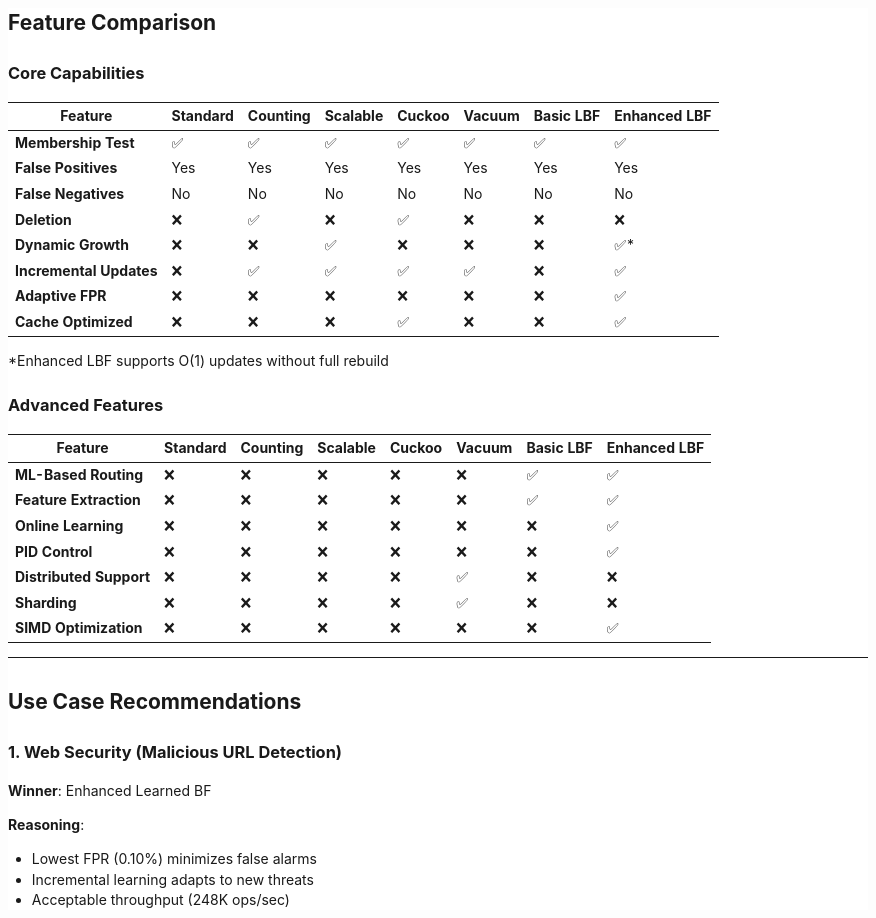 
## Feature Comparison

### Core Capabilities

| Feature | Standard | Counting | Scalable | Cuckoo | Vacuum | Basic LBF | Enhanced LBF |
|---------|----------|----------|----------|--------|--------|-----------|--------------|
| **Membership Test** | ✅ | ✅ | ✅ | ✅ | ✅ | ✅ | ✅ |
| **False Positives** | Yes | Yes | Yes | Yes | Yes | Yes | Yes |
| **False Negatives** | No | No | No | No | No | No | No |
| **Deletion** | ❌ | ✅ | ❌ | ✅ | ❌ | ❌ | ❌ |
| **Dynamic Growth** | ❌ | ❌ | ✅ | ❌ | ❌ | ❌ | ✅* |
| **Incremental Updates** | ❌ | ✅ | ✅ | ✅ | ✅ | ❌ | ✅ |
| **Adaptive FPR** | ❌ | ❌ | ❌ | ❌ | ❌ | ❌ | ✅ |
| **Cache Optimized** | ❌ | ❌ | ❌ | ✅ | ❌ | ❌ | ✅ |

*Enhanced LBF supports O(1) updates without full rebuild

### Advanced Features

| Feature | Standard | Counting | Scalable | Cuckoo | Vacuum | Basic LBF | Enhanced LBF |
|---------|----------|----------|----------|--------|--------|-----------|--------------|
| **ML-Based Routing** | ❌ | ❌ | ❌ | ❌ | ❌ | ✅ | ✅ |
| **Feature Extraction** | ❌ | ❌ | ❌ | ❌ | ❌ | ✅ | ✅ |
| **Online Learning** | ❌ | ❌ | ❌ | ❌ | ❌ | ❌ | ✅ |
| **PID Control** | ❌ | ❌ | ❌ | ❌ | ❌ | ❌ | ✅ |
| **Distributed Support** | ❌ | ❌ | ❌ | ❌ | ✅ | ❌ | ❌ |
| **Sharding** | ❌ | ❌ | ❌ | ❌ | ✅ | ❌ | ❌ |
| **SIMD Optimization** | ❌ | ❌ | ❌ | ❌ | ❌ | ❌ | ✅ |

---

## Use Case Recommendations

### 1. Web Security (Malicious URL Detection)

**Winner**: Enhanced Learned BF

**Reasoning**:
- Lowest FPR (0.10%) minimizes false alarms
- Incremental learning adapts to new threats
- Acceptable throughput (248K ops/sec)
